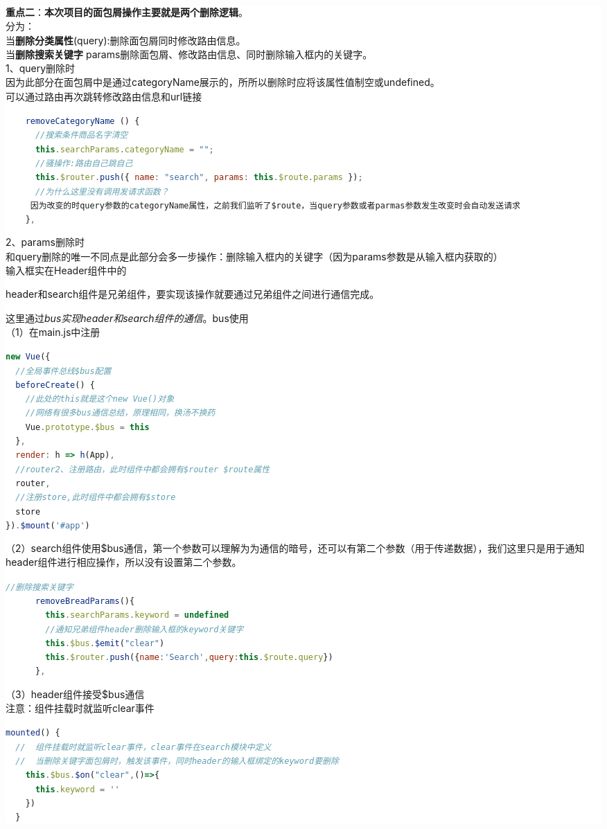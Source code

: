 **重点二**：**本次项目的面包屑操作主要就是两个删除逻辑**。<br />分为：<br />当**删除分类属性**(query):删除面包屑同时修改路由信息。<br />当**删除搜索关键字** params删除面包屑、修改路由信息、同时删除输入框内的关键字。<br />1、query删除时<br />因为此部分在面包屑中是通过categoryName展示的，所所以删除时应将该属性值制空或undefined。<br />可以通过路由再次跳转修改路由信息和url链接

```javascript
    removeCategoryName () {
      //搜索条件商品名字清空
      this.searchParams.categoryName = "";
      //骚操作:路由自己跳自己
      this.$router.push({ name: "search", params: this.$route.params });
      //为什么这里没有调用发请求函数？
     因为改变的时query参数的categoryName属性，之前我们监听了$route，当query参数或者parmas参数发生改变时会自动发送请求
    },
```

2、params删除时<br />和query删除的唯一不同点是此部分会多一步操作：删除输入框内的关键字（因为params参数是从输入框内获取的）<br />输入框实在Header组件中的

header和search组件是兄弟组件，要实现该操作就要通过兄弟组件之间进行通信完成。

这里通过$bus实现header和search组件的通信。$bus使用<br />（1）在main.js中注册

```javascript
new Vue({
  //全局事件总线$bus配置
  beforeCreate() {
    //此处的this就是这个new Vue()对象
    //网络有很多bus通信总结，原理相同，换汤不换药
    Vue.prototype.$bus = this
  },
  render: h => h(App),
  //router2、注册路由，此时组件中都会拥有$router $route属性
  router,
  //注册store,此时组件中都会拥有$store
  store
}).$mount('#app')
```

（2）search组件使用$bus通信，第一个参数可以理解为为通信的暗号，还可以有第二个参数（用于传递数据），我们这里只是用于通知header组件进行相应操作，所以没有设置第二个参数。

```javascript
//删除搜索关键字
      removeBreadParams(){
        this.searchParams.keyword = undefined
        //通知兄弟组件header删除输入框的keyword关键字
        this.$bus.$emit("clear")
        this.$router.push({name:'Search',query:this.$route.query})
      },
```

（3）header组件接受$bus通信<br />注意：组件挂载时就监听clear事件

```javascript
mounted() {
  //  组件挂载时就监听clear事件，clear事件在search模块中定义
  //  当删除关键字面包屑时，触发该事件，同时header的输入框绑定的keyword要删除
    this.$bus.$on("clear",()=>{
      this.keyword = ''
    })
  }
```
